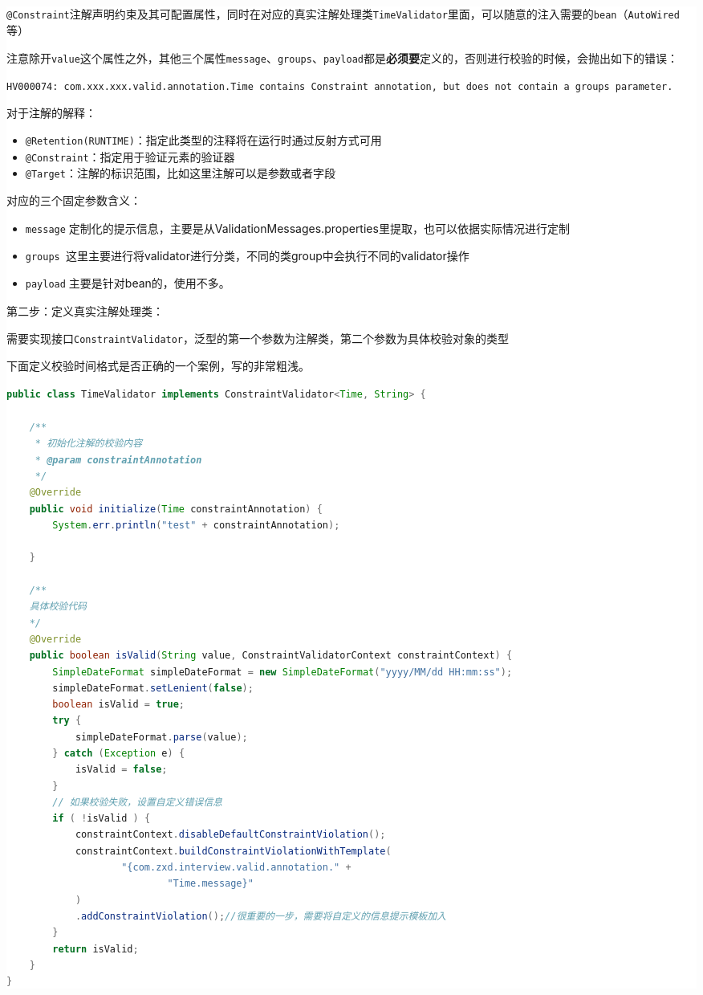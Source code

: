 `@Constraint`注解声明约束及其可配置属性，同时在对应的真实注解处理类`TimeValidator`里面，可以随意的注入需要的`bean`（`AutoWired`等）

注意除开`value`这个属性之外，其他三个属性`message`、`groups`、`payload`都是**必须要**定义的，否则进行校验的时候，会抛出如下的错误：

```
HV000074: com.xxx.xxx.valid.annotation.Time contains Constraint annotation, but does not contain a groups parameter.
```

对于注解的解释：

+ `@Retention(RUNTIME)`：指定此类型的注释将在运行时通过反射方式可用
+ `@Constraint`：指定用于验证元素的验证器
+ `@Target`：注解的标识范围，比如这里注解可以是参数或者字段

对应的三个固定参数含义：

+ `message` 定制化的提示信息，主要是从ValidationMessages.properties里提取，也可以依据实际情况进行定制

+ `groups `这里主要进行将validator进行分类，不同的类group中会执行不同的validator操作

+ `payload` 主要是针对bean的，使用不多。



第二步：定义真实注解处理类：

需要实现接口`ConstraintValidator`，泛型的第一个参数为注解类，第二个参数为具体校验对象的类型

下面定义校验时间格式是否正确的一个案例，写的非常粗浅。

```java
public class TimeValidator implements ConstraintValidator<Time, String> {

    /**
     * 初始化注解的校验内容
     * @param constraintAnnotation
     */
    @Override
    public void initialize(Time constraintAnnotation) {
        System.err.println("test" + constraintAnnotation);

    }

    /**
    具体校验代码
    */
    @Override
    public boolean isValid(String value, ConstraintValidatorContext constraintContext) {
        SimpleDateFormat simpleDateFormat = new SimpleDateFormat("yyyy/MM/dd HH:mm:ss");
        simpleDateFormat.setLenient(false);
        boolean isValid = true;
        try {
            simpleDateFormat.parse(value);
        } catch (Exception e) {
            isValid = false;
        }
        // 如果校验失败，设置自定义错误信息
        if ( !isValid ) {
            constraintContext.disableDefaultConstraintViolation();
            constraintContext.buildConstraintViolationWithTemplate(
                    "{com.zxd.interview.valid.annotation." +
                            "Time.message}"
            )
            .addConstraintViolation();//很重要的一步，需要将自定义的信息提示模板加入
        }
        return isValid;
    }
}
```

